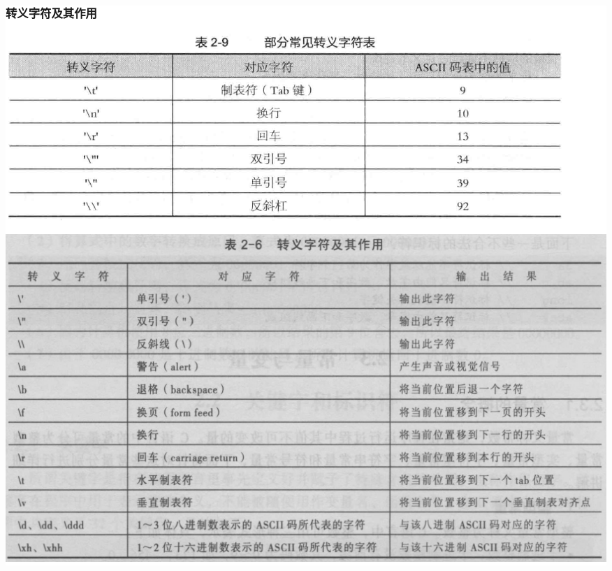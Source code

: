 ```c
```

### 转义字符及其作用

![1499575197489](./images/1499575197489.png)

![1499574320749](./images/1499574320749.png)
